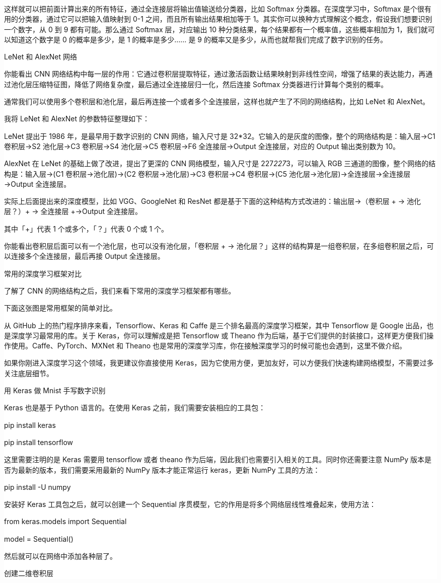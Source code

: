 这样就可以把前面计算出来的所有特征，通过全连接层将输出值输送给分类器，比如 Softmax 分类器。在深度学习中，Softmax 是个很有用的分类器，通过它可以把输入值映射到 0-1 之间，而且所有输出结果相加等于 1。其实你可以换种方式理解这个概念，假设我们想要识别一个数字，从 0 到 9 都有可能。那么通过 Softmax 层，对应输出 10 种分类结果，每个结果都有一个概率值，这些概率相加为 1，我们就可以知道这个数字是 0 的概率是多少，是 1 的概率是多少…… 是 9 的概率又是多少，从而也就帮我们完成了数字识别的任务。

LeNet 和 AlexNet 网络

你能看出 CNN 网络结构中每一层的作用：它通过卷积层提取特征，通过激活函数让结果映射到非线性空间，增强了结果的表达能力，再通过池化层压缩特征图，降低了网络复杂度，最后通过全连接层归一化，然后连接 Softmax 分类器进行计算每个类别的概率。

通常我们可以使用多个卷积层和池化层，最后再连接一个或者多个全连接层，这样也就产生了不同的网络结构，比如 LeNet 和 AlexNet。

我将 LeNet 和 AlexNet 的参数特征整理如下：

LeNet 提出于 1986 年，是最早用于数字识别的 CNN 网络，输入尺寸是 32*32。它输入的是灰度的图像，整个的网络结构是：输入层→C1 卷积层→S2 池化层→C3 卷积层→S4 池化层→C5 卷积层→F6 全连接层→Output 全连接层，对应的 Output 输出类别数为 10。

AlexNet 在 LeNet 的基础上做了改进，提出了更深的 CNN 网络模型，输入尺寸是 227*227*3，可以输入 RGB 三通道的图像，整个网络的结构是：输入层→(C1 卷积层→池化层)→(C2 卷积层→池化层)→C3 卷积层→C4 卷积层→(C5 池化层→池化层)→全连接层→全连接层→Output 全连接层。

实际上后面提出来的深度模型，比如 VGG、GoogleNet 和 ResNet 都是基于下面的这种结构方式改进的：输出层→（卷积层 + -> 池化层？）+ → 全连接层 +→Output 全连接层。

其中「+」代表 1 个或多个，「？」代表 0 个或 1 个。

你能看出卷积层后面可以有一个池化层，也可以没有池化层，「卷积层 + → 池化层？」这样的结构算是一组卷积层，在多组卷积层之后，可以连接多个全连接层，最后再接 Output 全连接层。

常用的深度学习框架对比

了解了 CNN 的网络结构之后，我们来看下常用的深度学习框架都有哪些。

下面这张图是常用框架的简单对比。

从 GitHub 上的热门程序排序来看，Tensorflow、Keras 和 Caffe 是三个排名最高的深度学习框架，其中 Tensorflow 是 Google 出品，也是深度学习最常用的库。关于 Keras，你可以理解成是把 Tensorflow 或 Theano 作为后端，基于它们提供的封装接口，这样更方便我们操作使用。Caffe、PyTorch、MXNet 和 Theano 也是常用的深度学习库，你在接触深度学习的时候可能也会遇到，这里不做介绍。

如果你刚进入深度学习这个领域，我更建议你直接使用 Keras，因为它使用方便，更加友好，可以方便我们快速构建网络模型，不需要过多关注底层细节。

用 Keras 做 Mnist 手写数字识别

Keras 也是基于 Python 语言的。在使用 Keras 之前，我们需要安装相应的工具包：

pip install keras


pip install tensorflow


这里需要注明的是 Keras 需要用 tensorflow 或者 theano 作为后端，因此我们也需要引入相关的工具。同时你还需要注意 NumPy 版本是否为最新的版本，我们需要采用最新的 NumPy 版本才能正常运行 keras，更新 NumPy 工具的方法：

pip install -U numpy


安装好 Keras 工具包之后，就可以创建一个 Sequential 序贯模型，它的作用是将多个网络层线性堆叠起来，使用方法：

from keras.models import Sequential


model = Sequential()


然后就可以在网络中添加各种层了。

创建二维卷积层

